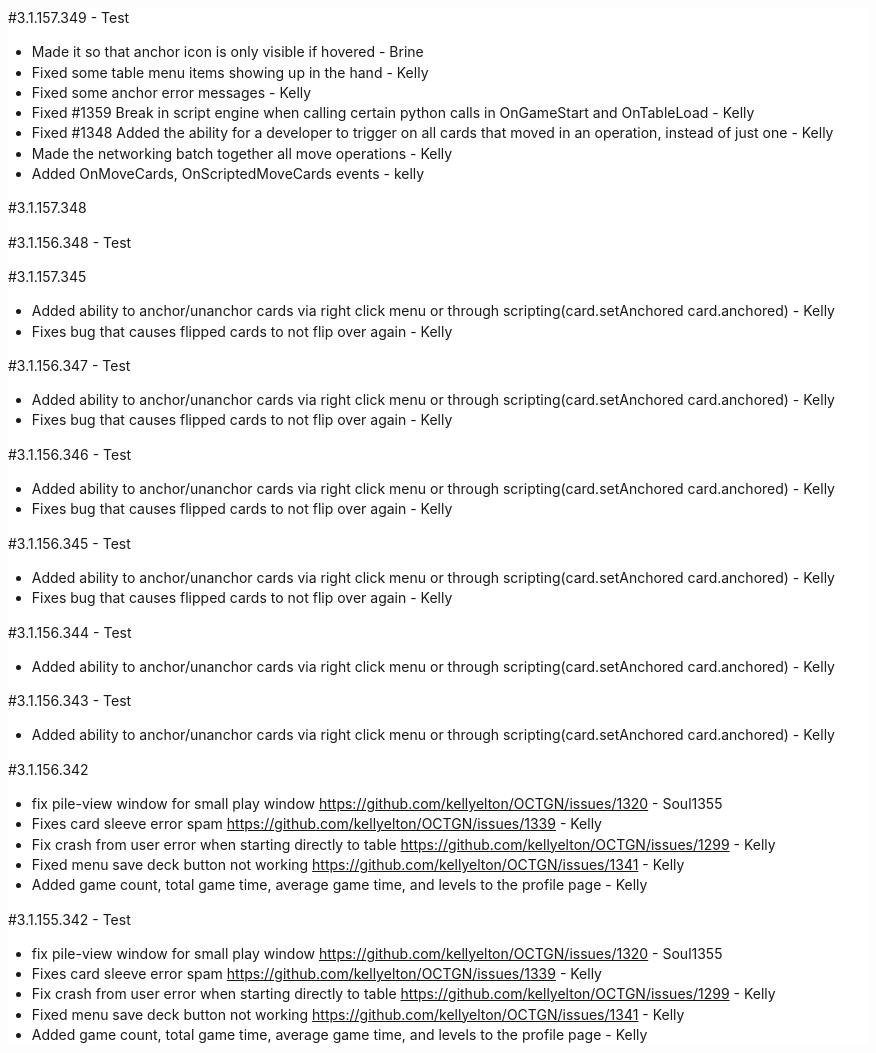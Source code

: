 #3.1.157.349 - Test
+ Made it so that anchor icon is only visible if hovered - Brine
+ Fixed some table menu items showing up in the hand - Kelly
+ Fixed some anchor error messages - Kelly
+ Fixed #1359 Break in script engine when calling certain python calls in OnGameStart and OnTableLoad - Kelly
+ Fixed #1348 Added the ability for a developer to trigger on all cards that moved in an operation, instead of just one - Kelly
+ Made the networking batch together all move operations - Kelly
+ Added OnMoveCards, OnScriptedMoveCards events - kelly

#3.1.157.348

#3.1.156.348 - Test

#3.1.157.345
+ Added ability to anchor/unanchor cards via right click menu or through scripting(card.setAnchored card.anchored) - Kelly
+ Fixes bug that causes flipped cards to not flip over again - Kelly

#3.1.156.347 - Test
+ Added ability to anchor/unanchor cards via right click menu or through scripting(card.setAnchored card.anchored) - Kelly
+ Fixes bug that causes flipped cards to not flip over again - Kelly

#3.1.156.346 - Test
+ Added ability to anchor/unanchor cards via right click menu or through scripting(card.setAnchored card.anchored) - Kelly
+ Fixes bug that causes flipped cards to not flip over again - Kelly

#3.1.156.345 - Test
+ Added ability to anchor/unanchor cards via right click menu or through scripting(card.setAnchored card.anchored) - Kelly
+ Fixes bug that causes flipped cards to not flip over again - Kelly

#3.1.156.344 - Test
+ Added ability to anchor/unanchor cards via right click menu or through scripting(card.setAnchored card.anchored) - Kelly

#3.1.156.343 - Test
+ Added ability to anchor/unanchor cards via right click menu or through scripting(card.setAnchored card.anchored) - Kelly

#3.1.156.342
+ fix pile-view window for small play window https://github.com/kellyelton/OCTGN/issues/1320 - Soul1355
+ Fixes card sleeve error spam https://github.com/kellyelton/OCTGN/issues/1339 - Kelly
+ Fix crash from user error when starting directly to table https://github.com/kellyelton/OCTGN/issues/1299 - Kelly
+ Fixed menu save deck button not working https://github.com/kellyelton/OCTGN/issues/1341 - Kelly
+ Added game count, total game time, average game time, and levels to the profile page - Kelly

#3.1.155.342 - Test
+ fix pile-view window for small play window https://github.com/kellyelton/OCTGN/issues/1320 - Soul1355
+ Fixes card sleeve error spam https://github.com/kellyelton/OCTGN/issues/1339 - Kelly
+ Fix crash from user error when starting directly to table https://github.com/kellyelton/OCTGN/issues/1299 - Kelly
+ Fixed menu save deck button not working https://github.com/kellyelton/OCTGN/issues/1341 - Kelly
+ Added game count, total game time, average game time, and levels to the profile page - Kelly
